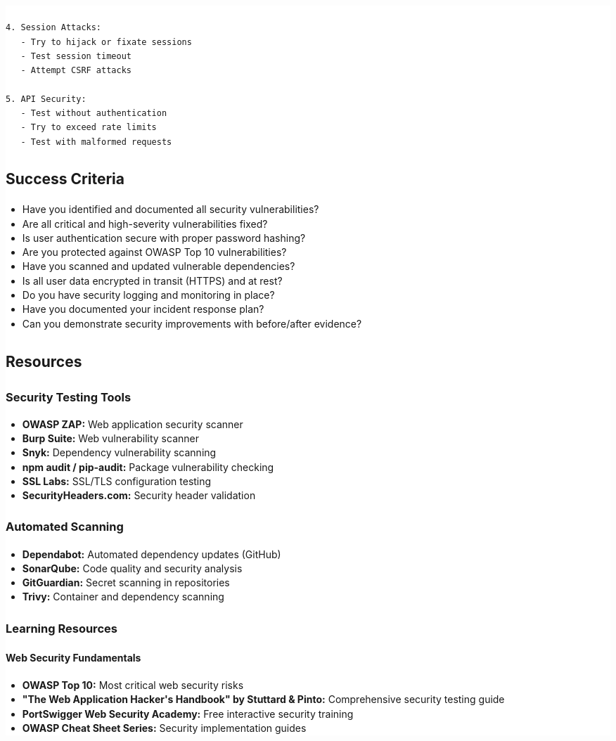 ```

4. Session Attacks:
   - Try to hijack or fixate sessions
   - Test session timeout
   - Attempt CSRF attacks

5. API Security:
   - Test without authentication
   - Try to exceed rate limits
   - Test with malformed requests
```

## Success Criteria

- Have you identified and documented all security vulnerabilities?
- Are all critical and high-severity vulnerabilities fixed?
- Is user authentication secure with proper password hashing?
- Are you protected against OWASP Top 10 vulnerabilities?
- Have you scanned and updated vulnerable dependencies?
- Is all user data encrypted in transit (HTTPS) and at rest?
- Do you have security logging and monitoring in place?
- Have you documented your incident response plan?
- Can you demonstrate security improvements with before/after evidence?

## Resources

### Security Testing Tools
- **OWASP ZAP:** Web application security scanner
- **Burp Suite:** Web vulnerability scanner
- **Snyk:** Dependency vulnerability scanning
- **npm audit / pip-audit:** Package vulnerability checking
- **SSL Labs:** SSL/TLS configuration testing
- **SecurityHeaders.com:** Security header validation

### Automated Scanning
- **Dependabot:** Automated dependency updates (GitHub)
- **SonarQube:** Code quality and security analysis
- **GitGuardian:** Secret scanning in repositories
- **Trivy:** Container and dependency scanning

### Learning Resources

#### Web Security Fundamentals
- **OWASP Top 10:** Most critical web security risks
- **"The Web Application Hacker's Handbook" by Stuttard & Pinto:** Comprehensive security testing guide
- **PortSwigger Web Security Academy:** Free interactive security training
- **OWASP Cheat Sheet Series:** Security implementation guides
